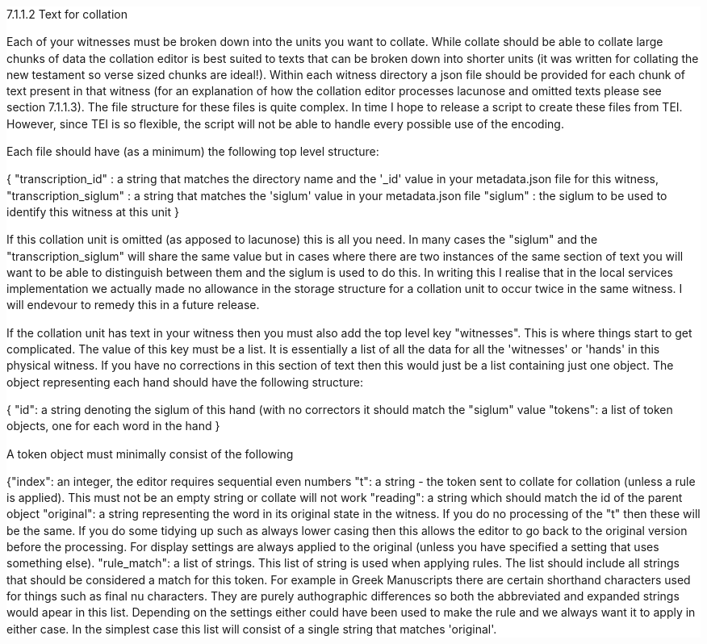 
7.1.1.2 Text for collation

Each of your witnesses must be broken down into the units you want to collate. While collate should be able to collate large chunks of data the collation editor is best suited to texts that can be broken down into shorter units (it was written for collating the new testament so verse sized chunks are ideal!). Within each witness directory a json file should be provided for each chunk of text present in that witness (for an explanation of how the collation editor processes lacunose and omitted texts please see section 7.1.1.3). The file structure for these files is quite complex. In time I hope to release a script to create these files from TEI. However, since TEI is so flexible, the script will not be able to handle every possible use of the encoding.

Each file should have (as a minimum) the following top level structure:

{
"transcription_id" : a string that matches the directory name and the '_id' value in your metadata.json file for this witness,
"transcription_siglum" : a string that matches the 'siglum' value in your metadata.json file
"siglum" : the siglum to be used to identify this witness at this unit
}

If this collation unit is omitted (as apposed to lacunose) this is all you need. In many cases the "siglum" and the "transcription_siglum" will share the same value but in cases where there are two instances of the same section of text you will want to be able to distinguish between them and the siglum is used to do this. In writing this I realise that in the local services implementation we actually made no allowance in the storage structure for a collation unit to occur twice in the same witness. I will endevour to remedy this in a future release. 

If the collation unit has text in your witness then you must also add the top level key "witnesses". This is where things start to get complicated. The value of this key must be a list. It is essentially a list of all the data for all the 'witnesses' or 'hands' in this physical witness. If you have no corrections in this section of text then this would just be a list containing just one object. The object representing each hand should have the following structure:

{
"id": a string denoting the siglum of this hand (with no correctors it should match the "siglum" value
"tokens": a list of token objects, one for each word in the hand
}

A token object must minimally consist of the following

{"index": an integer, the editor requires sequential even numbers
"t": a string - the token sent to collate for collation (unless a rule is applied). This must not be an empty string or collate will not work
"reading": a string which should match the id of the parent object
"original": a string representing the word in its original state in the witness. If you do no processing of the "t" then these will be the same. If you do some tidying up such as always lower casing then this allows the editor to go back to the original version before the processing. For display settings are always applied to the original (unless you have specified a setting that uses something else).
"rule_match": a list of strings. This list of string is used when applying rules. The list should include all strings that should be considered a match for this token. For example in Greek Manuscripts there are certain shorthand characters used for things such as final nu characters. They are purely authographic differences so both the abbreviated and expanded strings would apear in this list. Depending on the settings either could have been used to make the rule and we always want it to apply in either case. In the simplest case this list will consist of a single string that matches 'original'. 
